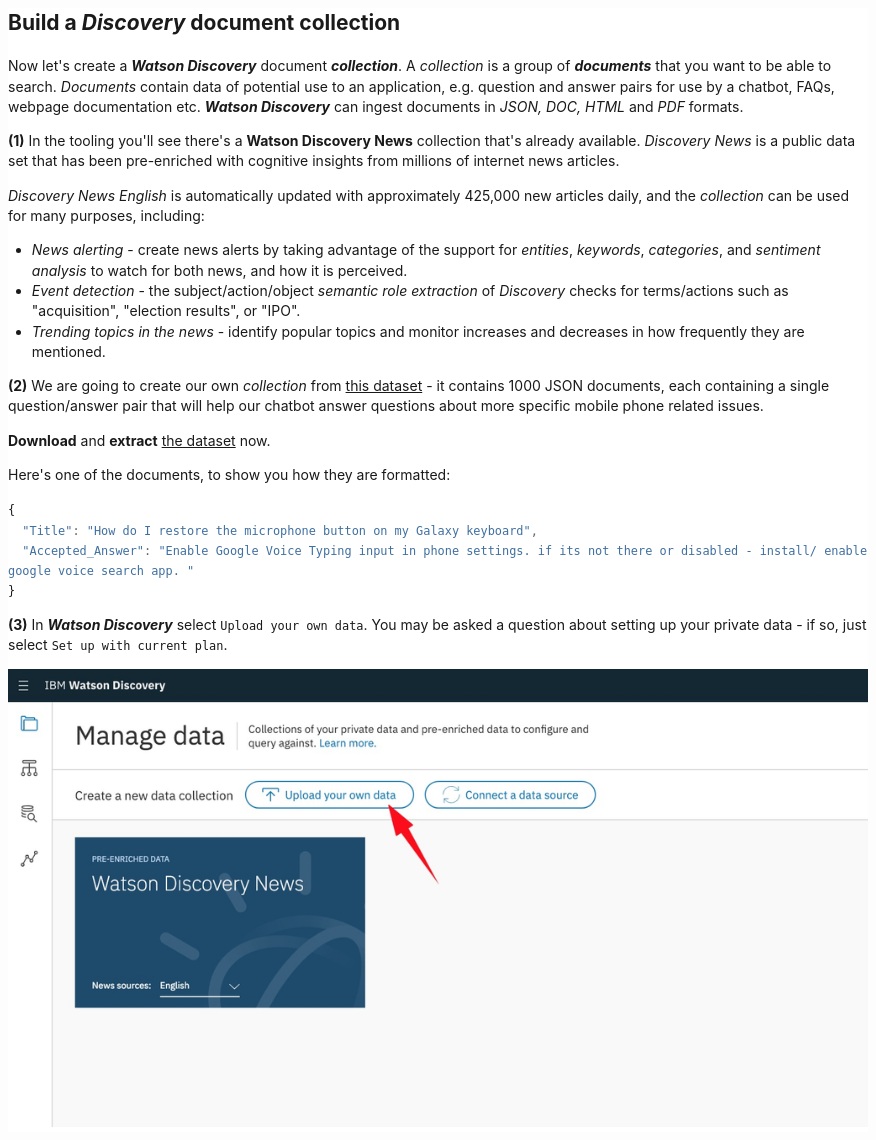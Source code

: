 ## Build a _Discovery_ document collection
Now let's create a _**Watson Discovery**_ document _**collection**_. A _collection_ is a group of _**documents**_ that you want to be able to search. _Documents_ contain data of potential use to an application, e.g. question and answer pairs for use by a chatbot, FAQs, webpage documentation etc. _**Watson Discovery**_ can ingest documents in _JSON, DOC, HTML_ and _PDF_ formats.

**(1)** In the tooling you'll see there's a **Watson Discovery News** collection that's already available. _Discovery News_ is a public data set that has been pre-enriched with cognitive insights from millions of internet news articles.

_Discovery News English_ is automatically updated with approximately 425,000 new articles daily, and the _collection_ can be used for many purposes, including:
- _News alerting_ - create news alerts by taking advantage of the support for _entities_, _keywords_, _categories_, and _sentiment analysis_ to watch for both news, and how it is perceived.
- _Event detection_ - the subject/action/object _semantic role extraction_ of _Discovery_ checks for terms/actions such as "acquisition", "election results", or "IPO".
- _Trending topics in the news_ - identify popular topics and monitor increases and decreases in how frequently they are mentioned.

**(2)** We are going to create our own _collection_ from [this dataset](./data/discovery_data.zip) - it contains 1000 JSON documents, each containing a single question/answer pair that will help our chatbot answer questions about more specific mobile phone related issues.

**Download** and **extract** [the dataset](./data/discoverydata.zip) now.

Here's one of the documents, to show you how they are formatted:
```javascript
{
  "Title": "How do I restore the microphone button on my Galaxy keyboard",
  "Accepted_Answer": "Enable Google Voice Typing input in phone settings. if its not there or disabled - install/ enable google voice search app. "
}
```

**(3)** In _**Watson Discovery**_ select `Upload your own data`. You may be asked a question about setting up your private data - if so, just select `Set up with current plan`.

![](./images/07-upload-own-data.jpg)
